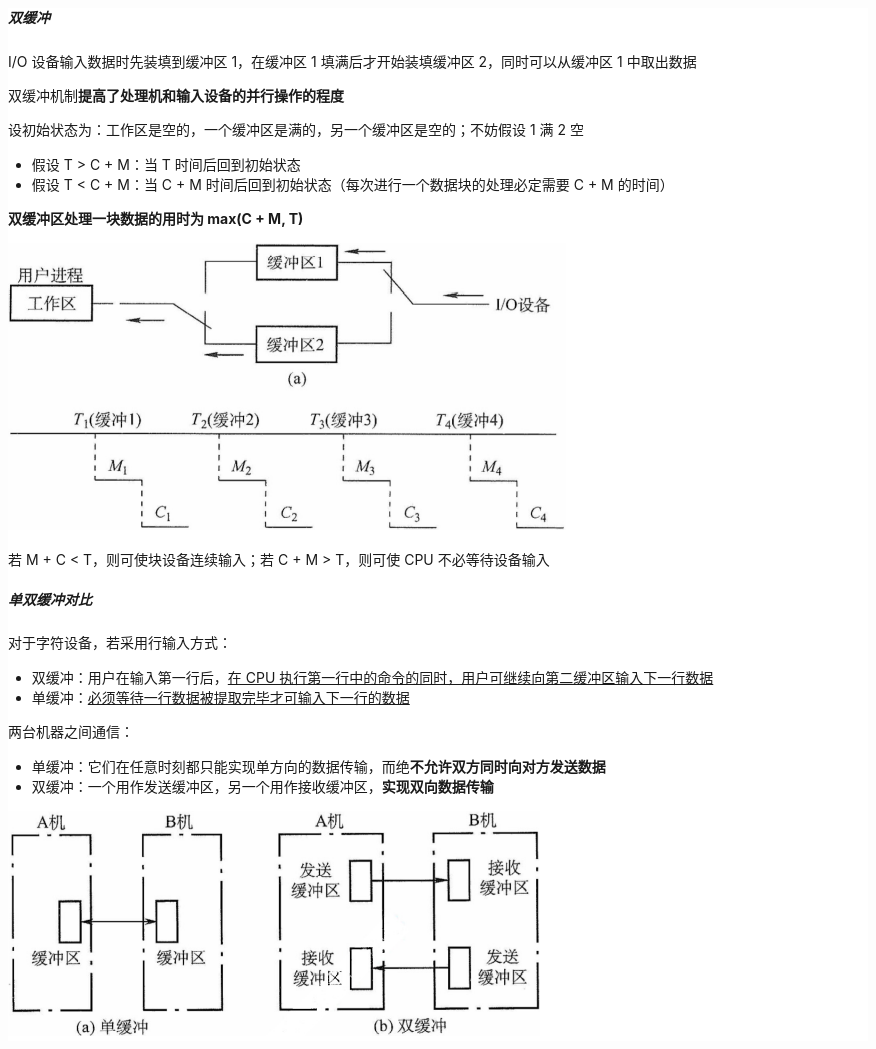 ##### 双缓冲

I/O 设备输入数据时先装填到缓冲区 1，在缓冲区 1 填满后才开始装填缓冲区 2，同时可以从缓冲区 1 中取出数据

双缓冲机制**提高了处理机和输入设备的并行操作的程度**

设初始状态为：工作区是空的，一个缓冲区是满的，另一个缓冲区是空的；不妨假设 1 满 2 空

- 假设 T > C + M：当 T 时间后回到初始状态
- 假设 T < C + M：当 C + M 时间后回到初始状态（每次进行一个数据块的处理必定需要 C + M 的时间）

**双缓冲区处理一块数据的用时为 max(C + M, T)**

![image-20211122213644612](/408noteImg/images/image-20211122213644612.png)

若 M + C < T，则可使块设备连续输入；若 C + M > T，则可使 CPU 不必等待设备输入

##### 单双缓冲对比

对于字符设备，若采用行输入方式：

- 双缓冲：用户在输入第一行后，<u>在 CPU 执行第一行中的命令的同时，用户可继续向第二缓冲区输入下一行数据</u>
- 单缓冲：<u>必须等待一行数据被提取完毕才可输入下一行的数据</u>

两台机器之间通信：

- 单缓冲：它们在任意时刻都只能实现单方向的数据传输，而绝**不允许双方同时向对方发送数据**
- 双缓冲：一个用作发送缓冲区，另一个用作接收缓冲区，**实现双向数据传输**

![image-20211122213851387](/408noteImg/images/image-20211122213851387.png)
